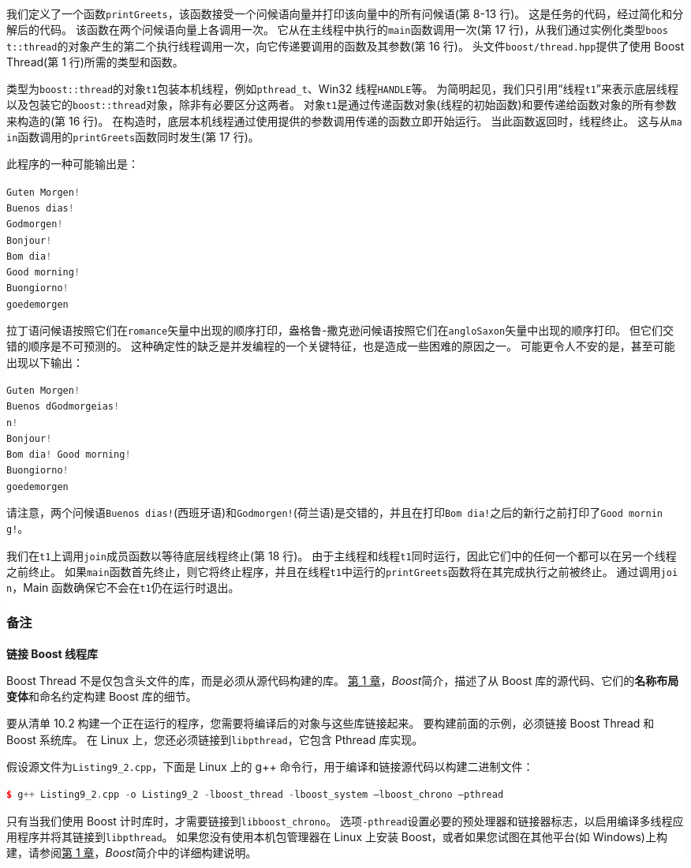 我们定义了一个函数`printGreets`，该函数接受一个问候语向量并打印该向量中的所有问候语(第 8-13 行)。 这是任务的代码，经过简化和分解后的代码。 该函数在两个问候语向量上各调用一次。 它从在主线程中执行的`main`函数调用一次(第 17 行)，从我们通过实例化类型`boost::thread`的对象产生的第二个执行线程调用一次，向它传递要调用的函数及其参数(第 16 行)。 头文件`boost/thread.hpp`提供了使用 Boost Thread(第 1 行)所需的类型和函数。

类型为`boost::thread`的对象`t1`包装本机线程，例如`pthread_t`、Win32 线程`HANDLE`等。 为简明起见，我们只引用“线程`t1`”来表示底层线程以及包装它的`boost::thread`对象，除非有必要区分这两者。 对象`t1`是通过传递函数对象(线程的初始函数)和要传递给函数对象的所有参数来构造的(第 16 行)。 在构造时，底层本机线程通过使用提供的参数调用传递的函数立即开始运行。 当此函数返回时，线程终止。 这与从`main`函数调用的`printGreets`函数同时发生(第 17 行)。

此程序的一种可能输出是：

```cpp
Guten Morgen!
Buenos dias!
Godmorgen!
Bonjour!
Bom dia!
Good morning!
Buongiorno!
goedemorgen
```

拉丁语问候语按照它们在`romance`矢量中出现的顺序打印，盎格鲁-撒克逊问候语按照它们在`angloSaxon`矢量中出现的顺序打印。 但它们交错的顺序是不可预测的。 这种确定性的缺乏是并发编程的一个关键特征，也是造成一些困难的原因之一。 可能更令人不安的是，甚至可能出现以下输出：

```cpp
Guten Morgen!
Buenos dGodmorgeias!
n!
Bonjour!
Bom dia! Good morning!
Buongiorno!
goedemorgen
```

请注意，两个问候语`Buenos dias!`(西班牙语)和`Godmorgen!`(荷兰语)是交错的，并且在打印`Bom dia!`之后的新行之前打印了`Good morning!`。

我们在`t1`上调用`join`成员函数以等待底层线程终止(第 18 行)。 由于主线程和线程`t1`同时运行，因此它们中的任何一个都可以在另一个线程之前终止。 如果`main`函数首先终止，则它将终止程序，并且在线程`t1`中运行的`printGreets`函数将在其完成执行之前被终止。 通过调用`join`，Main 函数确保它不会在`t1`仍在运行时退出。

### 备注

**链接 Boost 线程库**

Boost Thread 不是仅包含头文件的库，而是必须从源代码构建的库。 [第 1 章](01.html "Chapter 1. Introducing Boost")，*Boost*简介，描述了从 Boost 库的源代码、它们的**名称布局变体**和命名约定构建 Boost 库的细节。

要从清单 10.2 构建一个正在运行的程序，您需要将编译后的对象与这些库链接起来。 要构建前面的示例，必须链接 Boost Thread 和 Boost 系统库。 在 Linux 上，您还必须链接到`libpthread`，它包含 Pthread 库实现。

假设源文件为`Listing9_2.cpp`，下面是 Linux 上的 g++ 命令行，用于编译和链接源代码以构建二进制文件：

```cpp
$ g++ Listing9_2.cpp -o Listing9_2 -lboost_thread -lboost_system –lboost_chrono –pthread 
```

只有当我们使用 Boost 计时库时，才需要链接到`libboost_chrono`。 选项`-pthread`设置必要的预处理器和链接器标志，以启用编译多线程应用程序并将其链接到`libpthread`。 如果您没有使用本机包管理器在 Linux 上安装 Boost，或者如果您试图在其他平台(如 Windows)上构建，请参阅[第 1 章](01.html "Chapter 1. Introducing Boost")，*Boost*简介中的详细构建说明。
